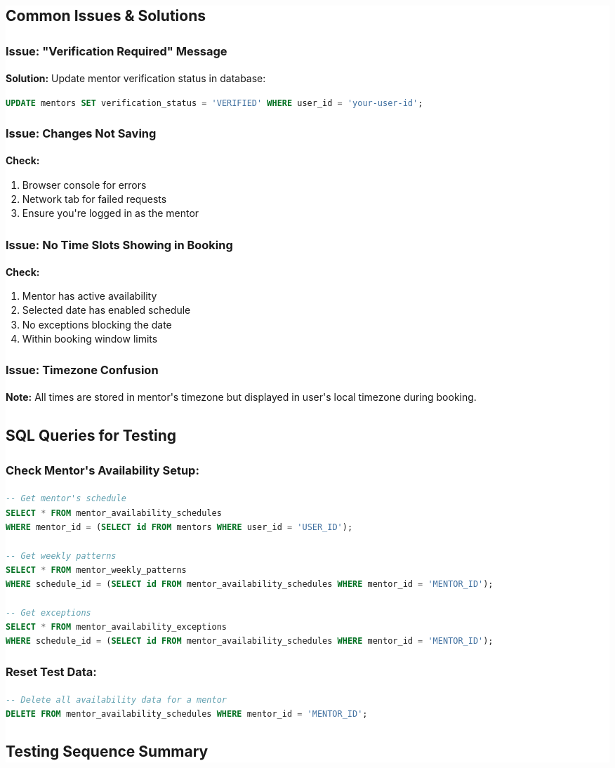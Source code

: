 ## Common Issues & Solutions

### Issue: "Verification Required" Message
**Solution:** Update mentor verification status in database:
```sql
UPDATE mentors SET verification_status = 'VERIFIED' WHERE user_id = 'your-user-id';
```

### Issue: Changes Not Saving
**Check:**
1. Browser console for errors
2. Network tab for failed requests
3. Ensure you're logged in as the mentor

### Issue: No Time Slots Showing in Booking
**Check:**
1. Mentor has active availability
2. Selected date has enabled schedule
3. No exceptions blocking the date
4. Within booking window limits

### Issue: Timezone Confusion
**Note:** All times are stored in mentor's timezone but displayed in user's local timezone during booking.

## SQL Queries for Testing

### Check Mentor's Availability Setup:
```sql
-- Get mentor's schedule
SELECT * FROM mentor_availability_schedules 
WHERE mentor_id = (SELECT id FROM mentors WHERE user_id = 'USER_ID');

-- Get weekly patterns
SELECT * FROM mentor_weekly_patterns 
WHERE schedule_id = (SELECT id FROM mentor_availability_schedules WHERE mentor_id = 'MENTOR_ID');

-- Get exceptions
SELECT * FROM mentor_availability_exceptions 
WHERE schedule_id = (SELECT id FROM mentor_availability_schedules WHERE mentor_id = 'MENTOR_ID');
```

### Reset Test Data:
```sql
-- Delete all availability data for a mentor
DELETE FROM mentor_availability_schedules WHERE mentor_id = 'MENTOR_ID';
```

## Testing Sequence Summary
